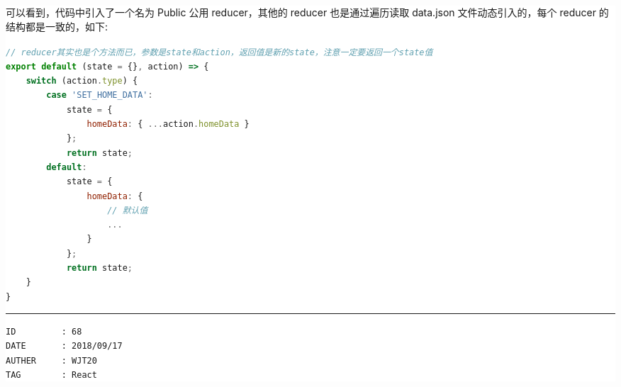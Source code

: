 ```js
```

可以看到，代码中引入了一个名为 Public 公用 reducer，其他的 reducer 也是通过遍历读取 data.json 文件动态引入的，每个 reducer 的结构都是一致的，如下:

```js
// reducer其实也是个方法而已，参数是state和action，返回值是新的state，注意一定要返回一个state值
export default (state = {}, action) => {
    switch (action.type) {
        case 'SET_HOME_DATA':
            state = {
                homeData: { ...action.homeData }
            };
            return state;
        default:
            state = {
                homeData: {
                    // 默认值
                    ...
                }
            };
            return state;
    }
}
```

---

```
ID         : 68
DATE       : 2018/09/17
AUTHER     : WJT20
TAG        : React
```
